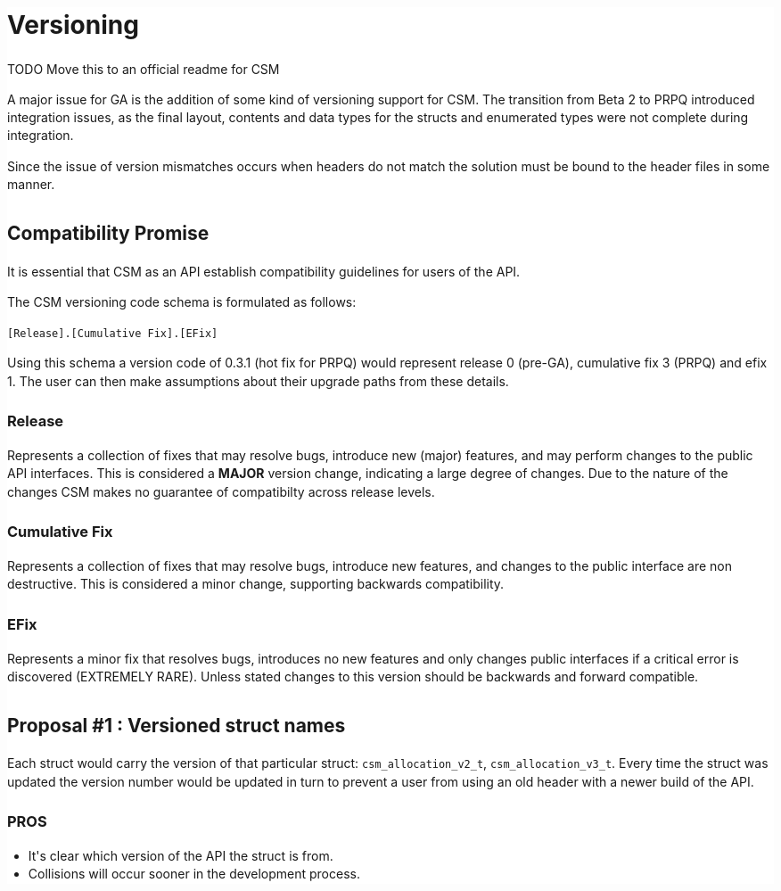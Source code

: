 Versioning
==========
TODO Move this to an official readme for CSM

A major issue for GA is the addition of some kind of versioning support for CSM. The transition from Beta 2 to PRPQ 
introduced integration issues, as the final layout, contents and data types for the structs and enumerated types were not
complete during integration.

Since the issue of version mismatches occurs when headers do not match the solution must be bound to the header files in some manner.
 
Compatibility Promise
----------------------
It is essential that CSM as an API establish compatibility guidelines for users of the API. 

The CSM versioning code schema is formulated as follows:

`[Release].[Cumulative Fix].[EFix]`

Using this schema a version code of 0.3.1 (hot fix for PRPQ) would represent release 0 (pre-GA), cumulative fix 3 (PRPQ) and efix 1.
The user can then make assumptions about their upgrade paths from these details.

### Release
Represents a collection of fixes that may resolve bugs, introduce new (major) features, and may perform changes to the public API interfaces.
This is considered a **MAJOR** version change, indicating a large degree of changes. Due to the
nature of the changes CSM makes no guarantee of compatibilty across release levels.

### Cumulative Fix
Represents a collection of fixes that may resolve bugs, introduce new features, and changes to the public interface are non destructive.
This is considered a minor change, supporting backwards compatibility.

### EFix
Represents a minor fix that resolves bugs, introduces no new features and only changes public interfaces if a critical error is discovered (EXTREMELY RARE). Unless stated changes to this version should be backwards and forward compatible.

Proposal #1 : Versioned struct names
------------------------------------

Each struct would carry the version of that particular struct: `csm_allocation_v2_t`, `csm_allocation_v3_t`.
Every time the struct was updated the version number would be updated in turn to prevent a user from using an old header with a 
newer build of the API.

### PROS
 * It's clear which version of the API the struct is from.
 * Collisions will occur sooner in the development process.
